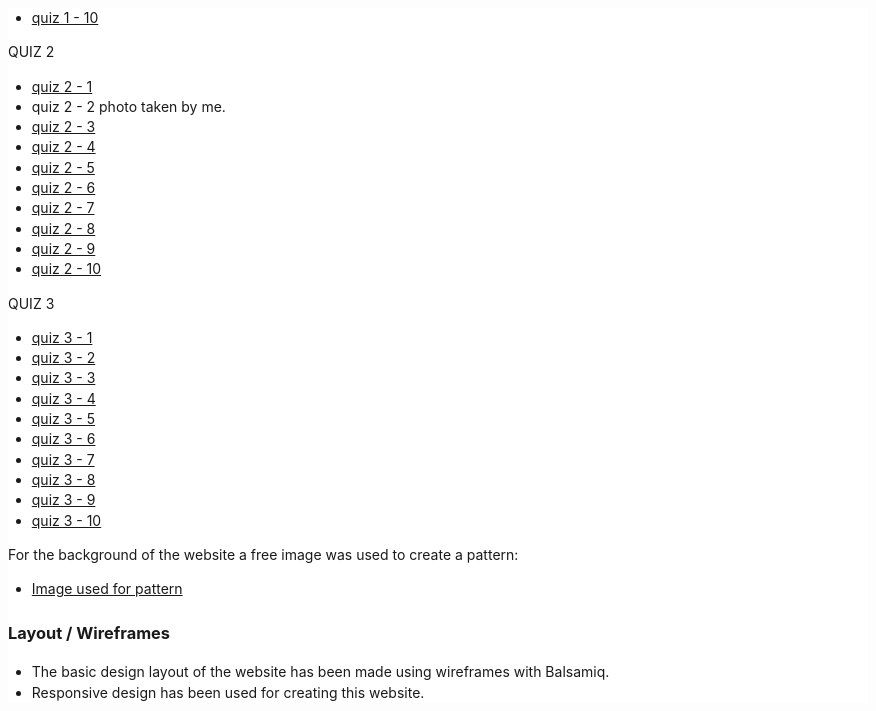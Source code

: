 * [quiz 1 - 10](https://unsplash.com/photos/selective-photography-of-green-leaf-plant-Rfflri94rs8?utm_content=creditShareLink&utm_medium=referral&utm_source=unsplash)

QUIZ 2
* [quiz 2 - 1](https://www.pexels.com/photo/branch-of-alder-with-dry-cones-4148765/)
* quiz 2 - 2 photo taken by me.
* [quiz 2 - 3](https://unsplash.com/photos/green-tree-under-blue-sky-during-daytime-HZnv85PAjsw?utm_content=creditShareLink&utm_medium=referral&utm_source=unsplash)
* [quiz 2 - 4](https://unsplash.com/photos/a-close-up-of-two-white-flowers-on-a-tree-branch-nHQLOS0h1CI?utm_content=creditShareLink&utm_medium=referral&utm_source=unsplash)
* [quiz 2 - 5](https://www.pexels.com/photo/white-hawthorn-blossoms-16939815/)
* [quiz 2 - 6](https://unsplash.com/photos/purple-round-fruit-in-close-up-photography-qSmomJCEUiA?utm_content=creditShareLink&utm_medium=referral&utm_source=unsplash)
* [quiz 2 - 7](https://unsplash.com/photos/macro-shot-photography-of-red-fruits-O9PAfIVVvQc?utm_content=creditShareLink&utm_medium=referral&utm_source=unsplash)
* [quiz 2 - 8](https://unsplash.com/photos/brown-squirrel-on-green-pine-tree-vLwYNZ_kPjk?utm_content=creditShareLink&utm_medium=referral&utm_source=unsplash)
* [quiz 2 - 9](https://unsplash.com/photos/a-bunch-of-red-berries-are-growing-on-a-tree-vmxtlEFHl14?utm_content=creditShareLink&utm_medium=referral&utm_source=unsplash)
* [quiz 2 - 10](https://unsplash.com/photos/a-bunch-of-white-flowers-that-are-in-the-grass-odF3wlwh9nE?utm_content=creditShareLink&utm_medium=referral&utm_source=unsplash)

QUIZ 3
* [quiz 3 - 1](https://unsplash.com/photos/green-trees-on-forest-during-daytime-RJdt6wGw4wk?utm_content=creditShareLink&utm_medium=referral&utm_source=unsplash)
* [quiz 3 - 2](https://unsplash.com/photos/a-forest-at-night-hfVlwwbko_o?utm_content=creditShareLink&utm_medium=referral&utm_source=unsplash)
* [quiz 3 - 3](https://unsplash.com/photos/scenery-of-a-waterfall-5VgNytqbgfg?utm_content=creditShareLink&utm_medium=referral&utm_source=unsplash)
* [quiz 3 - 4](https://unsplash.com/photos/a-path-in-the-middle-of-a-forest-with-lots-of-trees-JWa5jZ1LkJY?utm_content=creditShareLink&utm_medium=referral&utm_source=unsplash)
* [quiz 3 - 5](https://unsplash.com/photos/aerial-photography-of-mountain-RVvr_g5-u3M?utm_content=creditShareLink&utm_medium=referral&utm_source=unsplash)
* [quiz 3 - 6](https://unsplash.com/photos/birds-eye-view-photography-of-trees-and-body-of-water-mawU2PoJWfU)
* [quiz 3 - 7](https://unsplash.com/photos/a-group-of-trees-in-the-middle-of-a-forest-jwtxxaA_iLA?utm_content=creditShareLink&utm_medium=referral&utm_source=unsplash)
* [quiz 3 - 8](https://unsplash.com/photos/selective-focus-photography-of-green-plant-r2WY7FHrlvg?utm_content=creditShareLink&utm_medium=referral&utm_source=unsplash)
* [quiz 3 - 9](https://unsplash.com/photos/concrete-castle-on-cliff-near-body-of-water-during-daytime-OsZJaYdAMw0?utm_content=creditShareLink&utm_medium=referral&utm_source=unsplash)
* [quiz 3 - 10](https://unsplash.com/photos/brown-road-in-forest-during-daytime-L505cPnmIds?utm_content=creditShareLink&utm_medium=referral&utm_source=unsplash)

For the background of the website a free image was used to create a pattern:

* [Image used for pattern](https://www.freepik.com/free-vector/alder-plant_4089192.htm#fromView=search&page=2&position=14&uuid=f377759a-0798-4c43-af85-19185ffc28d4/)

### Layout / Wireframes

* The basic design layout of the website has been made using wireframes with Balsamiq. 
* Responsive design has been used for creating this website. 
